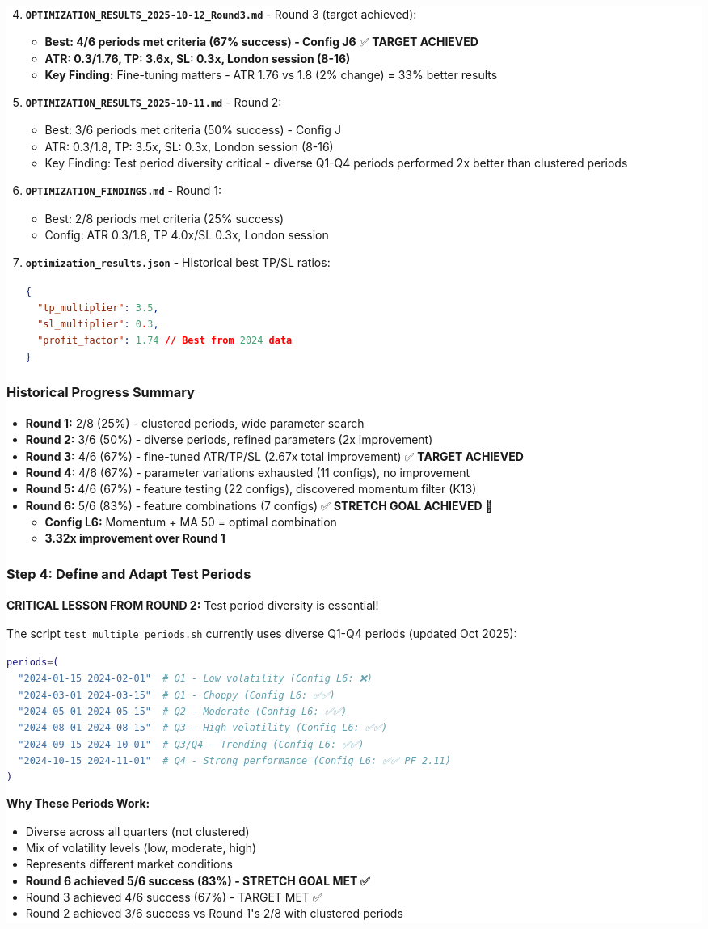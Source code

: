 4. **`OPTIMIZATION_RESULTS_2025-10-12_Round3.md`** - Round 3 (target achieved):
   - **Best: 4/6 periods met criteria (67% success) - Config J6** ✅ **TARGET ACHIEVED**
   - **ATR: 0.3/1.76, TP: 3.6x, SL: 0.3x, London session (8-16)**
   - **Key Finding:** Fine-tuning matters - ATR 1.76 vs 1.8 (2% change) = 33% better results

5. **`OPTIMIZATION_RESULTS_2025-10-11.md`** - Round 2:
   - Best: 3/6 periods met criteria (50% success) - Config J
   - ATR: 0.3/1.8, TP: 3.5x, SL: 0.3x, London session (8-16)
   - Key Finding: Test period diversity critical - diverse Q1-Q4 periods performed 2x better than clustered periods

6. **`OPTIMIZATION_FINDINGS.md`** - Round 1:
   - Best: 2/8 periods met criteria (25% success)
   - Config: ATR 0.3/1.8, TP 4.0x/SL 0.3x, London session

7. **`optimization_results.json`** - Historical best TP/SL ratios:
   ```json
   {
     "tp_multiplier": 3.5,
     "sl_multiplier": 0.3,
     "profit_factor": 1.74 // Best from 2024 data
   }
   ```

### Historical Progress Summary
- **Round 1:** 2/8 (25%) - clustered periods, wide parameter search
- **Round 2:** 3/6 (50%) - diverse periods, refined parameters (2x improvement)
- **Round 3:** 4/6 (67%) - fine-tuned ATR/TP/SL (2.67x total improvement) ✅ **TARGET ACHIEVED**
- **Round 4:** 4/6 (67%) - parameter variations exhausted (11 configs), no improvement
- **Round 5:** 4/6 (67%) - feature testing (22 configs), discovered momentum filter (K13)
- **Round 6:** 5/6 (83%) - feature combinations (7 configs) ✅ **STRETCH GOAL ACHIEVED** 🎉
  - **Config L6:** Momentum + MA 50 = optimal combination
  - **3.32x improvement over Round 1**

### Step 4: Define and Adapt Test Periods

**CRITICAL LESSON FROM ROUND 2:** Test period diversity is essential!

The script `test_multiple_periods.sh` currently uses diverse Q1-Q4 periods (updated Oct 2025):

```bash
periods=(
  "2024-01-15 2024-02-01"  # Q1 - Low volatility (Config L6: ❌)
  "2024-03-01 2024-03-15"  # Q1 - Choppy (Config L6: ✅✅)
  "2024-05-01 2024-05-15"  # Q2 - Moderate (Config L6: ✅✅)
  "2024-08-01 2024-08-15"  # Q3 - High volatility (Config L6: ✅✅)
  "2024-09-15 2024-10-01"  # Q3/Q4 - Trending (Config L6: ✅✅)
  "2024-10-15 2024-11-01"  # Q4 - Strong performance (Config L6: ✅✅ PF 2.11)
)
```

**Why These Periods Work:**
- Diverse across all quarters (not clustered)
- Mix of volatility levels (low, moderate, high)
- Represents different market conditions
- **Round 6 achieved 5/6 success (83%) - STRETCH GOAL MET ✅**
- Round 3 achieved 4/6 success (67%) - TARGET MET ✅
- Round 2 achieved 3/6 success vs Round 1's 2/8 with clustered periods
